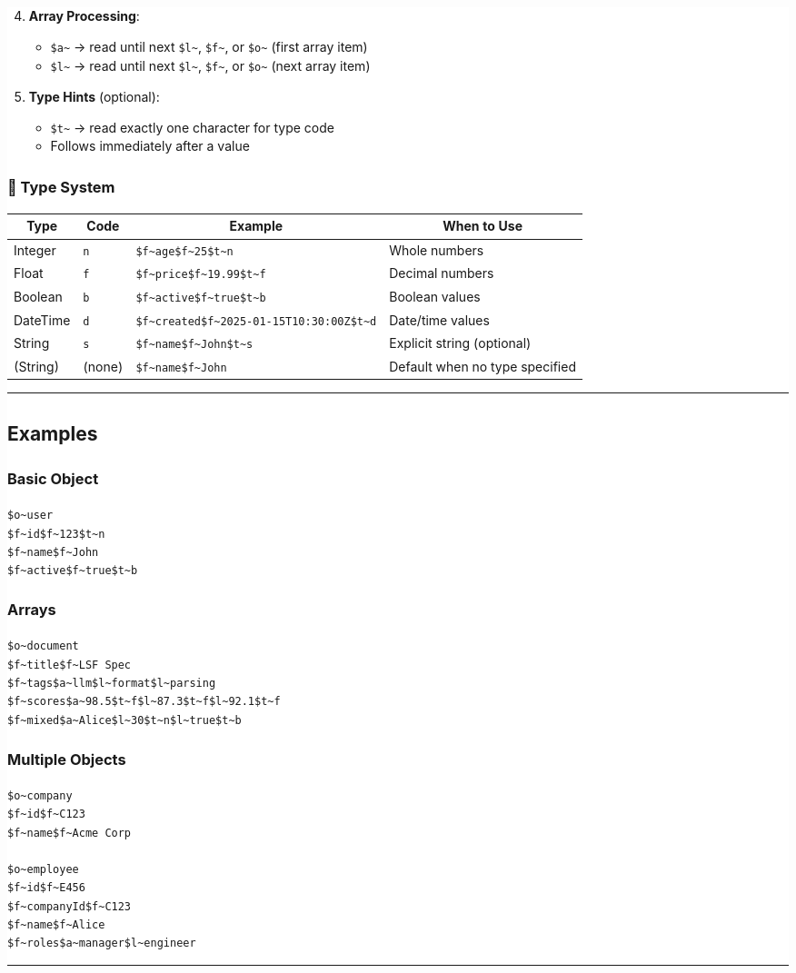 4. **Array Processing**:
   - `$a~` → read until next `$l~`, `$f~`, or `$o~` (first array item)
   - `$l~` → read until next `$l~`, `$f~`, or `$o~` (next array item)

5. **Type Hints** (optional):
   - `$t~` → read exactly one character for type code
   - Follows immediately after a value

### 🛑 Type System

| Type | Code | Example | When to Use |
|------|------|---------|-------------|
| Integer | `n` | `$f~age$f~25$t~n` | Whole numbers |
| Float | `f` | `$f~price$f~19.99$t~f` | Decimal numbers |
| Boolean | `b` | `$f~active$f~true$t~b` | Boolean values |
| DateTime | `d` | `$f~created$f~2025-01-15T10:30:00Z$t~d` | Date/time values |
| String | `s` | `$f~name$f~John$t~s` | Explicit string (optional) |
| (String) | (none) | `$f~name$f~John` | Default when no type specified |

---

## Examples

### Basic Object
```
$o~user
$f~id$f~123$t~n
$f~name$f~John
$f~active$f~true$t~b
```

### Arrays
```
$o~document
$f~title$f~LSF Spec  
$f~tags$a~llm$l~format$l~parsing
$f~scores$a~98.5$t~f$l~87.3$t~f$l~92.1$t~f
$f~mixed$a~Alice$l~30$t~n$l~true$t~b
```

### Multiple Objects
```
$o~company
$f~id$f~C123
$f~name$f~Acme Corp

$o~employee
$f~id$f~E456
$f~companyId$f~C123
$f~name$f~Alice
$f~roles$a~manager$l~engineer
```

---